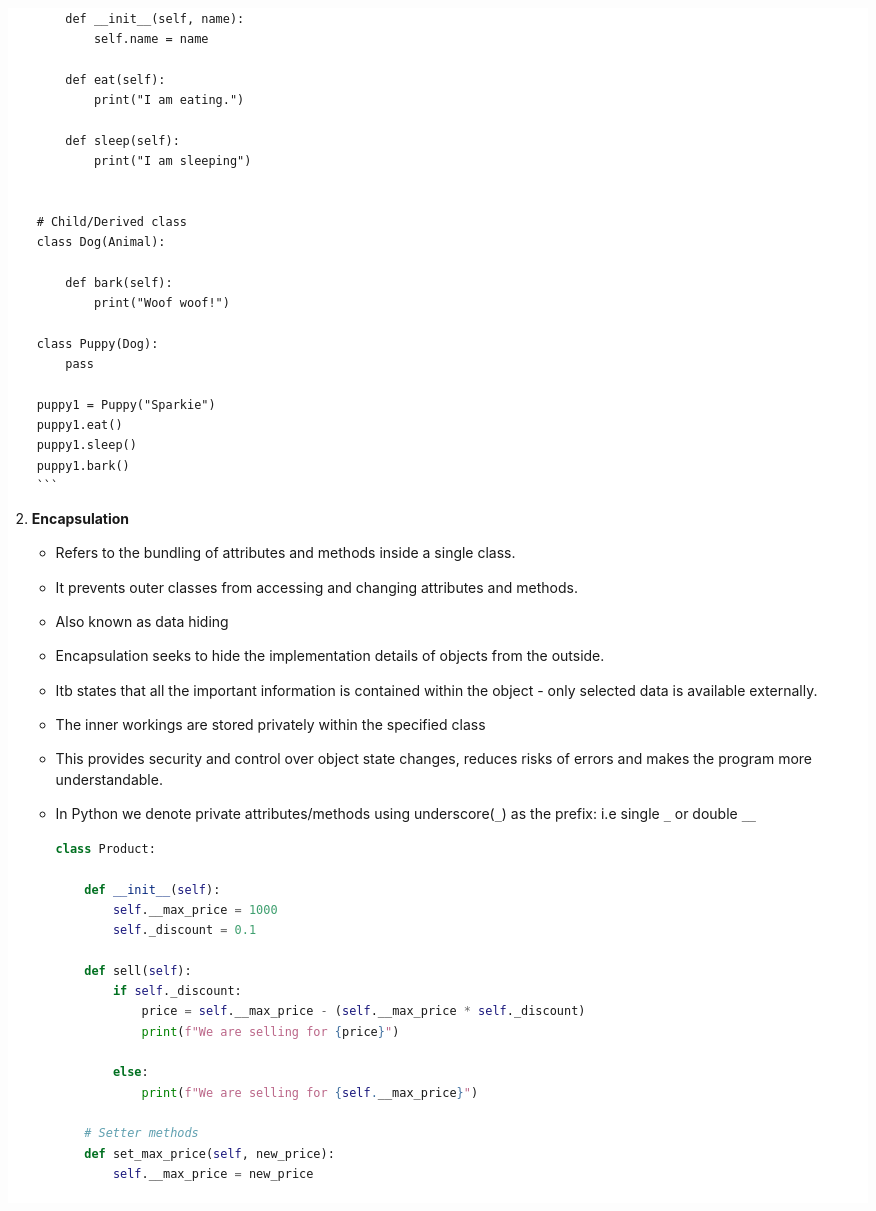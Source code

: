             def __init__(self, name):
                self.name = name
                
            def eat(self):
                print("I am eating.")
                
            def sleep(self):
                print("I am sleeping")
                

        # Child/Derived class
        class Dog(Animal):
                
            def bark(self):
                print("Woof woof!")
                
        class Puppy(Dog):
            pass

        puppy1 = Puppy("Sparkie")
        puppy1.eat()
        puppy1.sleep()
        puppy1.bark()
        ```



2. **Encapsulation**

    - Refers to the bundling of attributes and methods inside a single class.
    - It prevents outer classes from accessing and changing attributes and methods.
    - Also known as data hiding
    - Encapsulation seeks to hide the implementation details of objects from the outside. 
    - Itb states that all the important information is contained within the object - only selected data is available externally.
    - The inner workings are stored privately within the specified class
    - This provides security and control over object state changes, reduces risks of errors and makes the program more understandable.
    - In Python we denote private attributes/methods using underscore(`_`) as the prefix: i.e single `_` or double `__`

        ```python
        class Product:
    
            def __init__(self):
                self.__max_price = 1000
                self._discount = 0.1
            
            def sell(self):
                if self._discount:
                    price = self.__max_price - (self.__max_price * self._discount)
                    print(f"We are selling for {price}")
                    
                else:
                    print(f"We are selling for {self.__max_price}")
            
            # Setter methods
            def set_max_price(self, new_price):
                self.__max_price = new_price
                